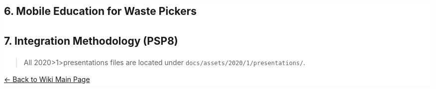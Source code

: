 ## **6. Mobile Education for Waste Pickers**

<iframe src="/assets/2020/1/presentations/UNB - Mobile Education - 2020 - PSP 5 - Apresentação - MOBILE EDUCATION FOR WASTE PICKERS.pdf" width="100%" height="400px" title="Mobile Education for Waste Pickers"></iframe>

## **7. Integration Methodology (PSP8)**

<iframe src="/assets/2020/1/presentations/UNB - Mobile Education - 2020 - PSP 8 - Apresentação - Metodologia de Integração.pdf" width="100%" height="400px" title="Integration Methodology"></iframe>

> All 2020>1>presentations files are located under `docs/assets/2020/1/presentations/`.

[← Back to Wiki Main Page](../../../wiki_index.md)
